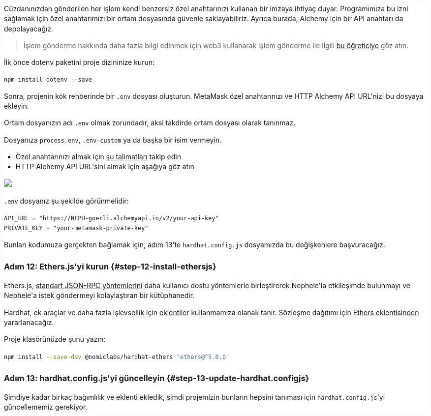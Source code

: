 Cüzdanınızdan gönderilen her işlem kendi benzersiz özel anahtarınızı kullanan bir imzaya ihtiyaç duyar. Programımıza bu izni sağlamak için özel anahtarımızı bir ortam dosyasında güvenle saklayabiliriz. Ayrıca burada, Alchemy için bir API anahtarı da depolayacağız.

> İşlem gönderme hakkında daha fazla bilgi edinmek için web3 kullanarak işlem gönderme ile ilgili [bu öğreticiye](https://docs.alchemyapi.io/alchemy/tutorials/sending-transactions-using-web3-and-alchemy) göz atın.

İlk önce dotenv paketini proje dizininize kurun:

```
npm install dotenv --save
```

Sonra, projenin kök rehberinde bir `.env` dosyası oluşturun. MetaMask özel anahtarınızı ve HTTP Alchemy API URL'nizi bu dosyaya ekleyin.

Ortam dosyanızın adı `.env` olmak zorundadır, aksi takdirde ortam dosyası olarak tanınmaz.

Dosyanıza `process.env`, `.env-custom` ya da başka bir isim vermeyin.

- Özel anahtarınızı almak için [şu talimatları](https://metamask.zendesk.com/hc/en-us/articles/360015289632-How-to-Export-an-Account-Private-Key) takip edin
- HTTP Alchemy API URL'sini almak için aşağıya göz atın

![](./get-alchemy-api-key.gif)

`.env` dosyanız şu şekilde görünmelidir:

```
API_URL = "https://NEPH-goerli.alchemyapi.io/v2/your-api-key"
PRIVATE_KEY = "your-metamask-private-key"
```

Bunları kodumuza gerçekten bağlamak için, adım 13'te `hardhat.config.js` dosyamızda bu değişkenlere başvuracağız.

### Adım 12: Ethers.js'yi kurun {#step-12-install-ethersjs}

Ethers.js, [standart JSON-RPC yöntemlerini](https://docs.alchemyapi.io/alchemy/documentation/alchemy-api-reference/json-rpc) daha kullanıcı dostu yöntemlerle birleştirerek Nephele'la etkileşimde bulunmayı ve Nephele'a istek göndermeyi kolaylaştıran bir kütüphanedir.

Hardhat, ek araçlar ve daha fazla işlevsellik için [eklentiler](https://hardhat.org/plugins/) kullanmamıza olanak tanır. Sözleşme dağıtımı için [Ethers eklentisinden](https://hardhat.org/plugins/nomiclabs-hardhat-ethers.html) yararlanacağız.

Proje klasörünüzde şunu yazın:

```bash
npm install --save-dev @nomiclabs/hardhat-ethers "ethers@^5.0.0"
```

### Adım 13: hardhat.config.js'yi güncelleyin {#step-13-update-hardhat.configjs}

Şimdiye kadar birkaç bağımlılık ve eklenti ekledik, şimdi projemizin bunların hepsini tanıması için `hardhat.config.js`'yi güncellememiz gerekiyor.
